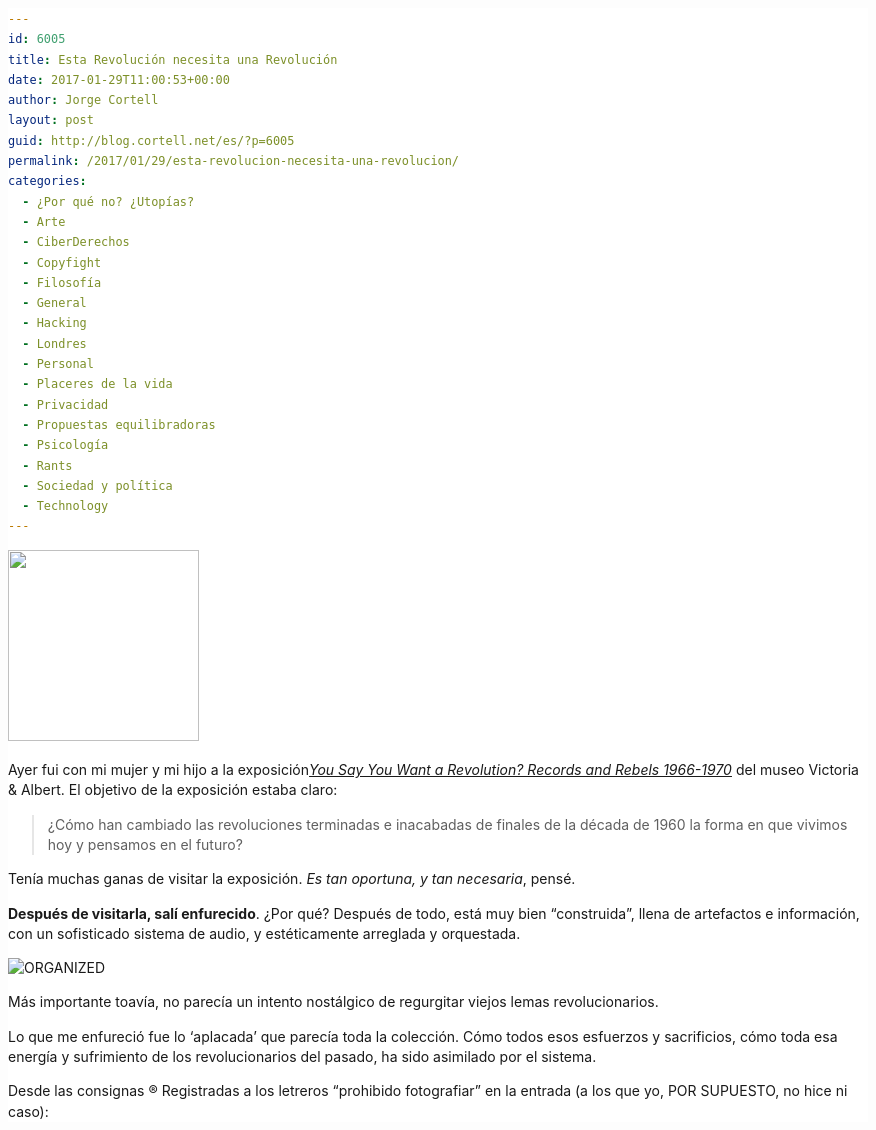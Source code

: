 ```yaml
---
id: 6005
title: Esta Revolución necesita una Revolución
date: 2017-01-29T11:00:53+00:00
author: Jorge Cortell
layout: post
guid: http://blog.cortell.net/es/?p=6005
permalink: /2017/01/29/esta-revolucion-necesita-una-revolucion/
categories:
  - ¿Por qué no? ¿Utopías?
  - Arte
  - CiberDerechos
  - Copyfight
  - Filosofí­a
  - General
  - Hacking
  - Londres
  - Personal
  - Placeres de la vida
  - Privacidad
  - Propuestas equilibradoras
  - Psicología
  - Rants
  - Sociedad y polí­tica
  - Technology
---
```

<img class="aligncenter " src="https://vanda-production-assets.s3.amazonaws.com/2016/08/22/10/43/45/ca19a207-ccf8-4033-8def-6690548e9899/revs_book_800.jpg" width="191" height="191" />

Ayer fui con mi mujer y mi hijo a la exposición[_You Say You Want a Revolution? Records and Rebels 1966-1970_](https://www.vam.ac.uk/exhibitions/you-say-you-want-a-revolution-records-and-rebels-1966-70) del museo Victoria & Albert. El objetivo de la exposición estaba claro:

> ¿Cómo han cambiado las revoluciones terminadas e inacabadas de finales de la década de 1960 la forma en que vivimos hoy y pensamos en el futuro?

Tenía muchas ganas de visitar la exposición. _Es tan oportuna, y tan necesaria_, pensé.

**Después de visitarla, salí enfurecido**. ¿Por qué? Después de todo, está muy bien &#8220;construida&#8221;, llena de artefactos e información, con un sofisticado sistema de audio, y estéticamente arreglada y orquestada.

<img class="aligncenter " src="https://c1.staticflickr.com/1/627/31711352634_32b398c767_z.jpg" alt="ORGANIZED" width="259" height="460" />

Más importante toavía, no parecía un intento nostálgico de regurgitar viejos lemas revolucionarios.

Lo que me enfureció fue lo &#8216;aplacada&#8217; que parecía toda la colección. Cómo todos esos esfuerzos y sacrificios, cómo toda esa energía y sufrimiento de los revolucionarios del pasado, ha sido asimilado por el sistema.

Desde las consignas ® Registradas a los letreros &#8220;prohibido fotografiar&#8221; en la entrada (a los que yo, POR SUPUESTO, no hice ni caso):
